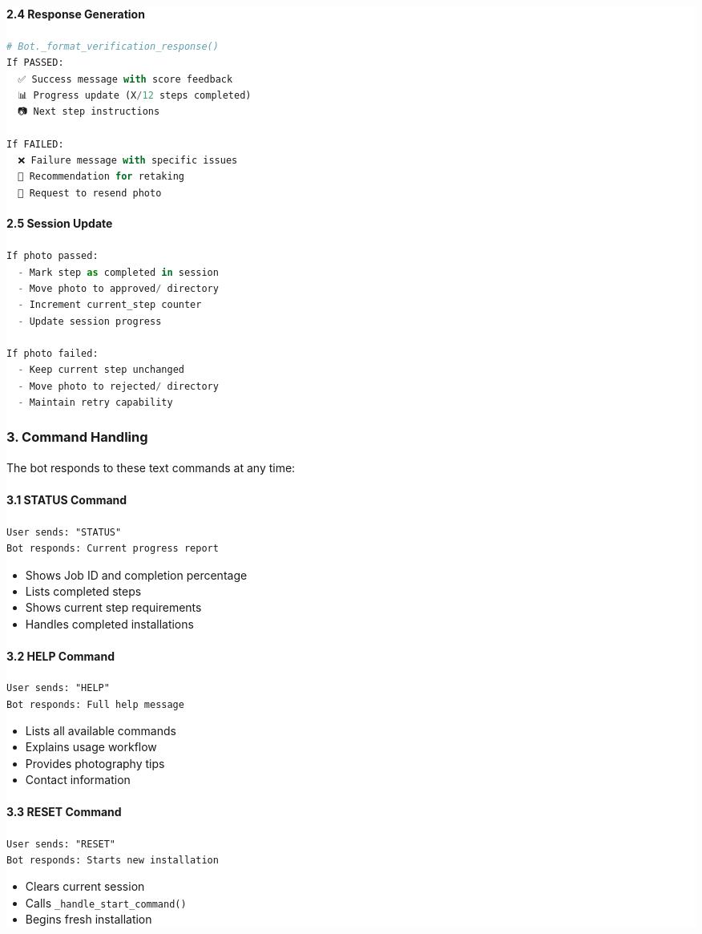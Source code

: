 #### 2.4 **Response Generation**
```python
# Bot._format_verification_response()
If PASSED:
  ✅ Success message with score feedback
  📊 Progress update (X/12 steps completed)
  📷 Next step instructions
  
If FAILED:
  ❌ Failure message with specific issues
  📸 Recommendation for retaking
  🔄 Request to resend photo
```

#### 2.5 **Session Update**
```python
If photo passed:
  - Mark step as completed in session
  - Move photo to approved/ directory
  - Increment current_step counter
  - Update session progress

If photo failed:
  - Keep current step unchanged
  - Move photo to rejected/ directory
  - Maintain retry capability
```

### 3. **Command Handling**
The bot responds to these text commands at any time:

#### 3.1 **STATUS Command**
```
User sends: "STATUS"
Bot responds: Current progress report
```
- Shows Job ID and completion percentage
- Lists completed steps
- Shows current step requirements
- Handles completed installations

#### 3.2 **HELP Command**
```
User sends: "HELP" 
Bot responds: Full help message
```
- Lists all available commands
- Explains usage workflow
- Provides photography tips
- Contact information

#### 3.3 **RESET Command**
```
User sends: "RESET"
Bot responds: Starts new installation
```
- Clears current session
- Calls `_handle_start_command()`
- Begins fresh installation
